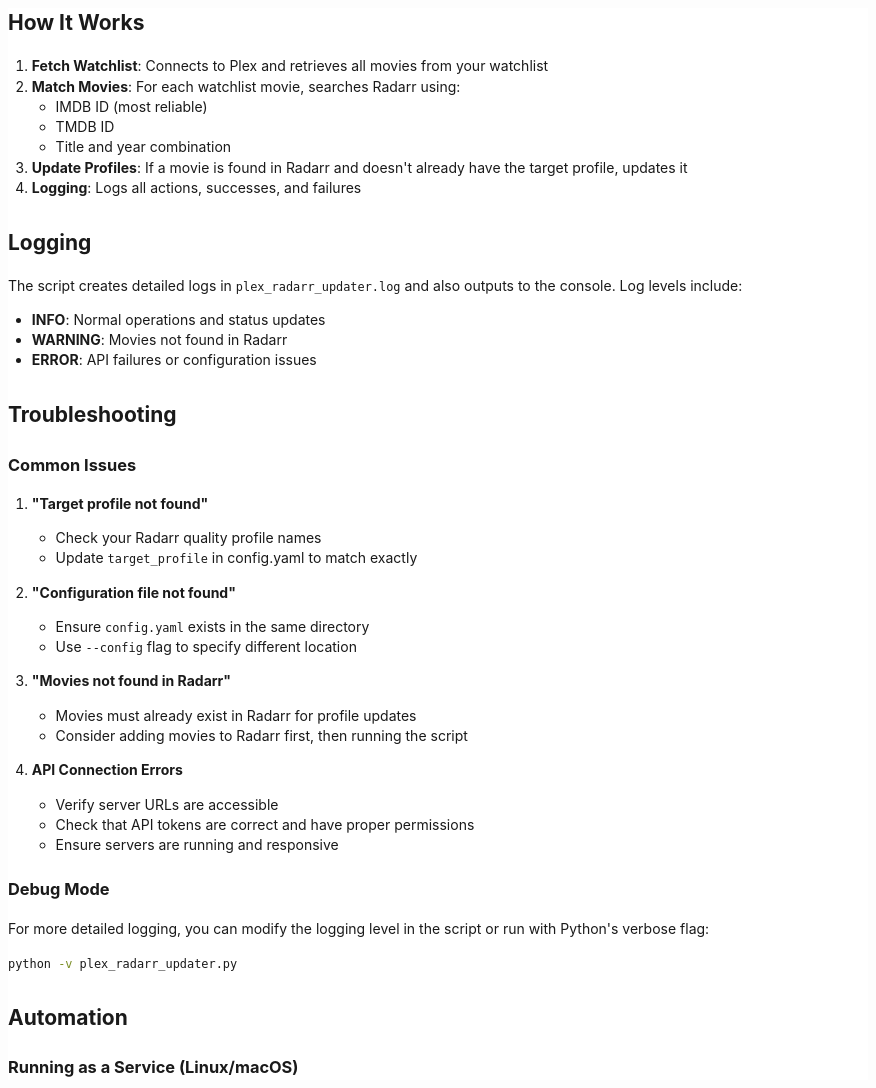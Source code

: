 ## How It Works

1. **Fetch Watchlist**: Connects to Plex and retrieves all movies from your watchlist
2. **Match Movies**: For each watchlist movie, searches Radarr using:
   - IMDB ID (most reliable)
   - TMDB ID
   - Title and year combination
3. **Update Profiles**: If a movie is found in Radarr and doesn't already have the target profile, updates it
4. **Logging**: Logs all actions, successes, and failures

## Logging

The script creates detailed logs in `plex_radarr_updater.log` and also outputs to the console. Log levels include:
- **INFO**: Normal operations and status updates
- **WARNING**: Movies not found in Radarr
- **ERROR**: API failures or configuration issues

## Troubleshooting

### Common Issues

1. **"Target profile not found"**
   - Check your Radarr quality profile names
   - Update `target_profile` in config.yaml to match exactly

2. **"Configuration file not found"**
   - Ensure `config.yaml` exists in the same directory
   - Use `--config` flag to specify different location

3. **"Movies not found in Radarr"**
   - Movies must already exist in Radarr for profile updates
   - Consider adding movies to Radarr first, then running the script

4. **API Connection Errors**
   - Verify server URLs are accessible
   - Check that API tokens are correct and have proper permissions
   - Ensure servers are running and responsive

### Debug Mode

For more detailed logging, you can modify the logging level in the script or run with Python's verbose flag:
```bash
python -v plex_radarr_updater.py
```

## Automation

### Running as a Service (Linux/macOS)

